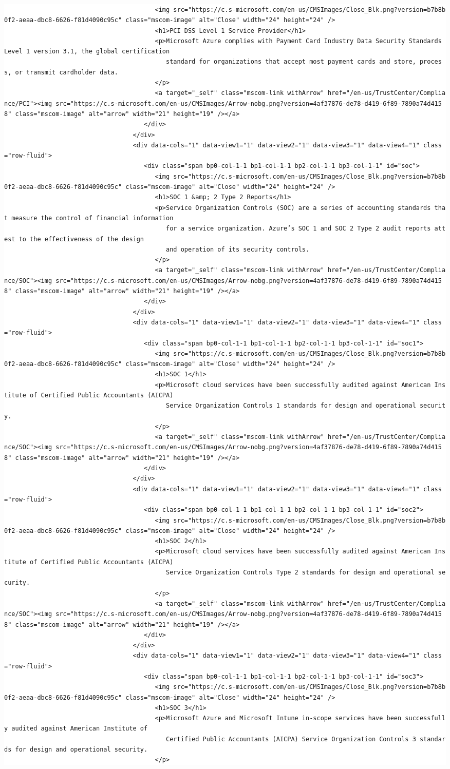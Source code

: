                                              <img src="https://c.s-microsoft.com/en-us/CMSImages/Close_Blk.png?version=b7b8b0f2-aeaa-dbc8-6626-f81d4090c95c" class="mscom-image" alt="Close" width="24" height="24" />
                                             <h1>PCI DSS Level 1 Service Provider</h1>
                                             <p>Microsoft Azure complies with Payment Card Industry Data Security Standards Level 1 version 3.1, the global certification
                                                standard for organizations that accept most payment cards and store, process, or transmit cardholder data. 
                                             </p>
                                             <a target="_self" class="mscom-link withArrow" href="/en-us/TrustCenter/Compliance/PCI"><img src="https://c.s-microsoft.com/en-us/CMSImages/Arrow-nobg.png?version=4af37876-de78-d419-6f89-7890a74d4158" class="mscom-image" alt="arrow" width="21" height="19" /></a>
                                          </div>
                                       </div>
                                       <div data-cols="1" data-view1="1" data-view2="1" data-view3="1" data-view4="1" class="row-fluid">
                                          <div class="span bp0-col-1-1 bp1-col-1-1 bp2-col-1-1 bp3-col-1-1" id="soc">
                                             <img src="https://c.s-microsoft.com/en-us/CMSImages/Close_Blk.png?version=b7b8b0f2-aeaa-dbc8-6626-f81d4090c95c" class="mscom-image" alt="Close" width="24" height="24" />
                                             <h1>SOC 1 &amp; 2 Type 2 Reports</h1>
                                             <p>Service Organization Controls (SOC) are a series of accounting standards that measure the control of financial information
                                                for a service organization. Azure’s SOC 1 and SOC 2 Type 2 audit reports attest to the effectiveness of the design
                                                and operation of its security controls.
                                             </p>
                                             <a target="_self" class="mscom-link withArrow" href="/en-us/TrustCenter/Compliance/SOC"><img src="https://c.s-microsoft.com/en-us/CMSImages/Arrow-nobg.png?version=4af37876-de78-d419-6f89-7890a74d4158" class="mscom-image" alt="arrow" width="21" height="19" /></a>
                                          </div>
                                       </div>
                                       <div data-cols="1" data-view1="1" data-view2="1" data-view3="1" data-view4="1" class="row-fluid">
                                          <div class="span bp0-col-1-1 bp1-col-1-1 bp2-col-1-1 bp3-col-1-1" id="soc1">
                                             <img src="https://c.s-microsoft.com/en-us/CMSImages/Close_Blk.png?version=b7b8b0f2-aeaa-dbc8-6626-f81d4090c95c" class="mscom-image" alt="Close" width="24" height="24" />
                                             <h1>SOC 1</h1>
                                             <p>Microsoft cloud services have been successfully audited against American Institute of Certified Public Accountants (AICPA)
                                                Service Organization Controls 1 standards for design and operational security.
                                             </p>
                                             <a target="_self" class="mscom-link withArrow" href="/en-us/TrustCenter/Compliance/SOC"><img src="https://c.s-microsoft.com/en-us/CMSImages/Arrow-nobg.png?version=4af37876-de78-d419-6f89-7890a74d4158" class="mscom-image" alt="arrow" width="21" height="19" /></a>
                                          </div>
                                       </div>
                                       <div data-cols="1" data-view1="1" data-view2="1" data-view3="1" data-view4="1" class="row-fluid">
                                          <div class="span bp0-col-1-1 bp1-col-1-1 bp2-col-1-1 bp3-col-1-1" id="soc2">
                                             <img src="https://c.s-microsoft.com/en-us/CMSImages/Close_Blk.png?version=b7b8b0f2-aeaa-dbc8-6626-f81d4090c95c" class="mscom-image" alt="Close" width="24" height="24" />
                                             <h1>SOC 2</h1>
                                             <p>Microsoft cloud services have been successfully audited against American Institute of Certified Public Accountants (AICPA)
                                                Service Organization Controls Type 2 standards for design and operational security. 
                                             </p>
                                             <a target="_self" class="mscom-link withArrow" href="/en-us/TrustCenter/Compliance/SOC"><img src="https://c.s-microsoft.com/en-us/CMSImages/Arrow-nobg.png?version=4af37876-de78-d419-6f89-7890a74d4158" class="mscom-image" alt="arrow" width="21" height="19" /></a>
                                          </div>
                                       </div>
                                       <div data-cols="1" data-view1="1" data-view2="1" data-view3="1" data-view4="1" class="row-fluid">
                                          <div class="span bp0-col-1-1 bp1-col-1-1 bp2-col-1-1 bp3-col-1-1" id="soc3">
                                             <img src="https://c.s-microsoft.com/en-us/CMSImages/Close_Blk.png?version=b7b8b0f2-aeaa-dbc8-6626-f81d4090c95c" class="mscom-image" alt="Close" width="24" height="24" />
                                             <h1>SOC 3</h1>
                                             <p>Microsoft Azure and Microsoft Intune in-scope services have been successfully audited against American Institute of
                                                Certified Public Accountants (AICPA) Service Organization Controls 3 standards for design and operational security.
                                             </p>